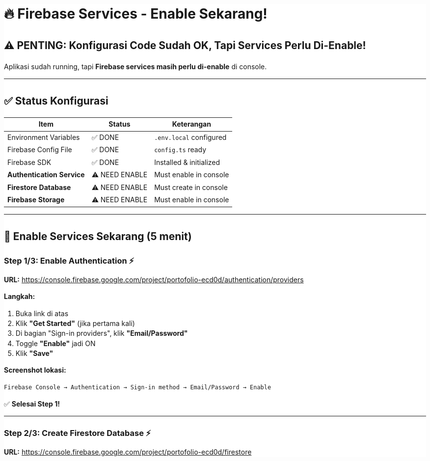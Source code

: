 # 🔥 Firebase Services - Enable Sekarang!

## ⚠️ PENTING: Konfigurasi Code Sudah OK, Tapi Services Perlu Di-Enable!

Aplikasi sudah running, tapi **Firebase services masih perlu di-enable** di console.

---

## ✅ Status Konfigurasi

| Item | Status | Keterangan |
|------|--------|------------|
| Environment Variables | ✅ DONE | `.env.local` configured |
| Firebase Config File | ✅ DONE | `config.ts` ready |
| Firebase SDK | ✅ DONE | Installed & initialized |
| **Authentication Service** | ⚠️ NEED ENABLE | Must enable in console |
| **Firestore Database** | ⚠️ NEED ENABLE | Must create in console |
| **Firebase Storage** | ⚠️ NEED ENABLE | Must enable in console |

---

## 🚀 Enable Services Sekarang (5 menit)

### Step 1/3: Enable Authentication ⚡

**URL:** https://console.firebase.google.com/project/portofolio-ecd0d/authentication/providers

**Langkah:**
1. Buka link di atas
2. Klik **"Get Started"** (jika pertama kali)
3. Di bagian "Sign-in providers", klik **"Email/Password"**
4. Toggle **"Enable"** jadi ON
5. Klik **"Save"**

**Screenshot lokasi:**
```
Firebase Console → Authentication → Sign-in method → Email/Password → Enable
```

✅ **Selesai Step 1!**

---

### Step 2/3: Create Firestore Database ⚡

**URL:** https://console.firebase.google.com/project/portofolio-ecd0d/firestore

